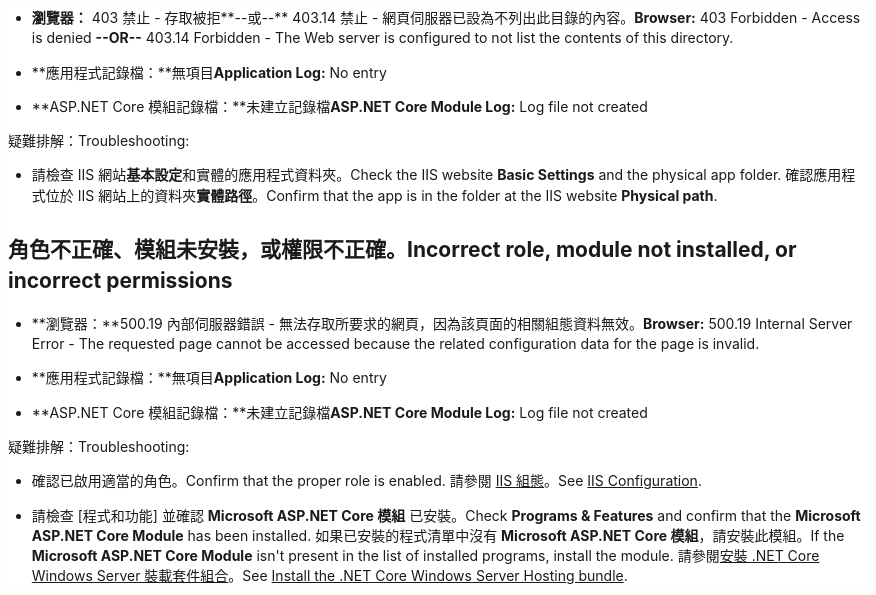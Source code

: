 * <span data-ttu-id="aa813-161">**瀏覽器：** 403 禁止 - 存取被拒**--或--** 403.14 禁止 - 網頁伺服器已設為不列出此目錄的內容。</span><span class="sxs-lookup"><span data-stu-id="aa813-161">**Browser:** 403 Forbidden - Access is denied **--OR--** 403.14 Forbidden - The Web server is configured to not list the contents of this directory.</span></span>

* <span data-ttu-id="aa813-162">**應用程式記錄檔：**無項目</span><span class="sxs-lookup"><span data-stu-id="aa813-162">**Application Log:** No entry</span></span>

* <span data-ttu-id="aa813-163">**ASP.NET Core 模組記錄檔：**未建立記錄檔</span><span class="sxs-lookup"><span data-stu-id="aa813-163">**ASP.NET Core Module Log:** Log file not created</span></span>

<span data-ttu-id="aa813-164">疑難排解：</span><span class="sxs-lookup"><span data-stu-id="aa813-164">Troubleshooting:</span></span>

* <span data-ttu-id="aa813-165">請檢查 IIS 網站**基本設定**和實體的應用程式資料夾。</span><span class="sxs-lookup"><span data-stu-id="aa813-165">Check the IIS website **Basic Settings** and the physical app folder.</span></span> <span data-ttu-id="aa813-166">確認應用程式位於 IIS 網站上的資料夾**實體路徑**。</span><span class="sxs-lookup"><span data-stu-id="aa813-166">Confirm that the app is in the folder at the IIS website **Physical path**.</span></span>

## <a name="incorrect-role-module-not-installed-or-incorrect-permissions"></a><span data-ttu-id="aa813-167">角色不正確、模組未安裝，或權限不正確。</span><span class="sxs-lookup"><span data-stu-id="aa813-167">Incorrect role, module not installed, or incorrect permissions</span></span>

* <span data-ttu-id="aa813-168">**瀏覽器：**500.19 內部伺服器錯誤 - 無法存取所要求的網頁，因為該頁面的相關組態資料無效。</span><span class="sxs-lookup"><span data-stu-id="aa813-168">**Browser:** 500.19 Internal Server Error - The requested page cannot be accessed because the related configuration data for the page is invalid.</span></span>

* <span data-ttu-id="aa813-169">**應用程式記錄檔：**無項目</span><span class="sxs-lookup"><span data-stu-id="aa813-169">**Application Log:** No entry</span></span>

* <span data-ttu-id="aa813-170">**ASP.NET Core 模組記錄檔：**未建立記錄檔</span><span class="sxs-lookup"><span data-stu-id="aa813-170">**ASP.NET Core Module Log:** Log file not created</span></span>

<span data-ttu-id="aa813-171">疑難排解：</span><span class="sxs-lookup"><span data-stu-id="aa813-171">Troubleshooting:</span></span>

* <span data-ttu-id="aa813-172">確認已啟用適當的角色。</span><span class="sxs-lookup"><span data-stu-id="aa813-172">Confirm that the proper role is enabled.</span></span> <span data-ttu-id="aa813-173">請參閱 [IIS 組態](xref:host-and-deploy/iis/index#iis-configuration)。</span><span class="sxs-lookup"><span data-stu-id="aa813-173">See [IIS Configuration](xref:host-and-deploy/iis/index#iis-configuration).</span></span>

* <span data-ttu-id="aa813-174">請檢查 [程式和功能] 並確認 **Microsoft ASP.NET Core 模組** 已安裝。</span><span class="sxs-lookup"><span data-stu-id="aa813-174">Check **Programs &amp; Features** and confirm that the **Microsoft ASP.NET Core Module** has been installed.</span></span> <span data-ttu-id="aa813-175">如果已安裝的程式清單中沒有 **Microsoft ASP.NET Core 模組**，請安裝此模組。</span><span class="sxs-lookup"><span data-stu-id="aa813-175">If the **Microsoft ASP.NET Core Module** isn't present in the list of installed programs, install the module.</span></span> <span data-ttu-id="aa813-176">請參閱[安裝 .NET Core Windows Server 裝載套件組合](xref:host-and-deploy/iis/index#install-the-net-core-windows-server-hosting-bundle)。</span><span class="sxs-lookup"><span data-stu-id="aa813-176">See [Install the .NET Core Windows Server Hosting bundle](xref:host-and-deploy/iis/index#install-the-net-core-windows-server-hosting-bundle).</span></span>
